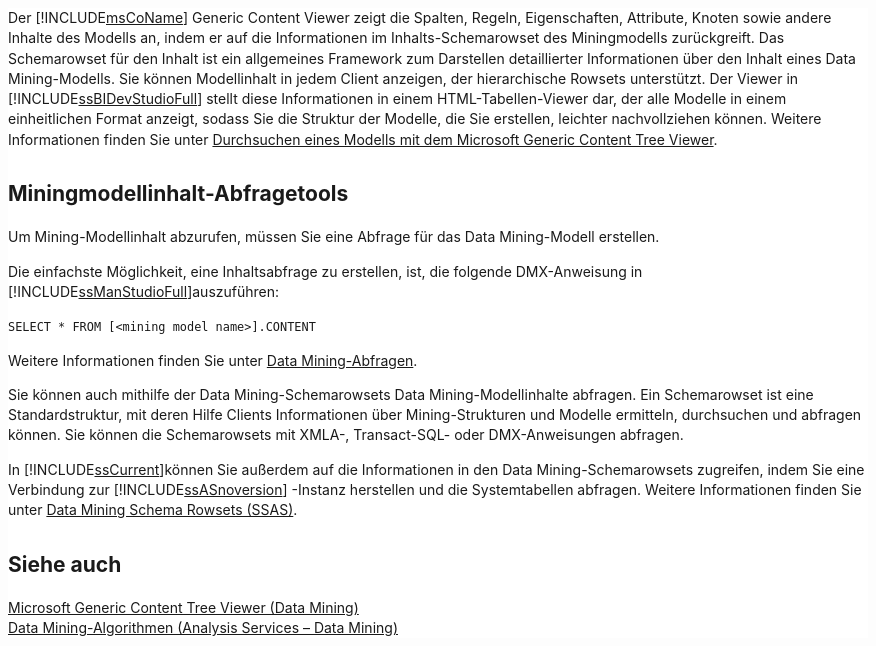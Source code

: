  Der [!INCLUDE[msCoName](../../includes/msconame-md.md)] Generic Content Viewer zeigt die Spalten, Regeln, Eigenschaften, Attribute, Knoten sowie andere Inhalte des Modells an, indem er auf die Informationen im Inhalts-Schemarowset des Miningmodells zurückgreift. Das Schemarowset für den Inhalt ist ein allgemeines Framework zum Darstellen detaillierter Informationen über den Inhalt eines Data Mining-Modells. Sie können Modellinhalt in jedem Client anzeigen, der hierarchische Rowsets unterstützt. Der Viewer in [!INCLUDE[ssBIDevStudioFull](../../includes/ssbidevstudiofull-md.md)] stellt diese Informationen in einem HTML-Tabellen-Viewer dar, der alle Modelle in einem einheitlichen Format anzeigt, sodass Sie die Struktur der Modelle, die Sie erstellen, leichter nachvollziehen können. Weitere Informationen finden Sie unter [Durchsuchen eines Modells mit dem Microsoft Generic Content Tree Viewer](../../analysis-services/data-mining/browse-a-model-using-the-microsoft-generic-content-tree-viewer.md).  
  
##  <a name="bkmk_Querying"></a> Miningmodellinhalt-Abfragetools  
 Um Mining-Modellinhalt abzurufen, müssen Sie eine Abfrage für das Data Mining-Modell erstellen.  
  
 Die einfachste Möglichkeit, eine Inhaltsabfrage zu erstellen, ist, die folgende DMX-Anweisung in [!INCLUDE[ssManStudioFull](../../includes/ssmanstudiofull-md.md)]auszuführen:  
  
```  
SELECT * FROM [<mining model name>].CONTENT  
```  
  
 Weitere Informationen finden Sie unter [Data Mining-Abfragen](../../analysis-services/data-mining/data-mining-queries.md).  
  
 Sie können auch mithilfe der Data Mining-Schemarowsets Data Mining-Modellinhalte abfragen. Ein Schemarowset ist eine Standardstruktur, mit deren Hilfe Clients Informationen über Mining-Strukturen und Modelle ermitteln, durchsuchen und abfragen können. Sie können die Schemarowsets mit XMLA-, Transact-SQL- oder DMX-Anweisungen abfragen.  
  
 In [!INCLUDE[ssCurrent](../../includes/sscurrent-md.md)]können Sie außerdem auf die Informationen in den Data Mining-Schemarowsets zugreifen, indem Sie eine Verbindung zur [!INCLUDE[ssASnoversion](../../includes/ssasnoversion-md.md)] -Instanz herstellen und die Systemtabellen abfragen. Weitere Informationen finden Sie unter [Data Mining Schema Rowsets &#40;SSAS&#41;](../../analysis-services/data-mining/data-mining-schema-rowsets-ssas.md).  
  
## <a name="see-also"></a>Siehe auch  
 [Microsoft Generic Content Tree Viewer &#40;Data Mining&#41;](http://msdn.microsoft.com/library/751b4393-f6fd-48c1-bcef-bdca589ce34c)   
 [Data Mining-Algorithmen &#40;Analysis Services – Data Mining&#41;](../../analysis-services/data-mining/data-mining-algorithms-analysis-services-data-mining.md)  
  
  
